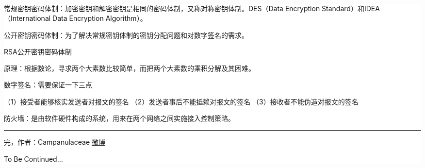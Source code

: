 常规密钥密码体制：加密密钥和解密密钥是相同的密码体制，又称对称密钥体制。DES（Data Encryption Standard）和IDEA（International Data Encryption Algorithm）。

公开密钥密码体制：为了解决常规密钥体制的密钥分配问题和对数字签名的需求。

RSA公开密钥密码体制

原理：根据数论，寻求两个大素数比较简单，而把两个大素数的乘积分解及其困难。

数字签名：需要保证一下三点

（1）接受者能够核实发送者对报文的签名
（2）发送者事后不能抵赖对报文的签名
（3）接收者不能伪造对报文的签名

防火墙：是由软件硬件构成的系统，用来在两个网络之间实施接入控制策略。

----

完，作者：Campanulaceae [微博](http://weibo.com/u/1662536394)

To Be Continued...